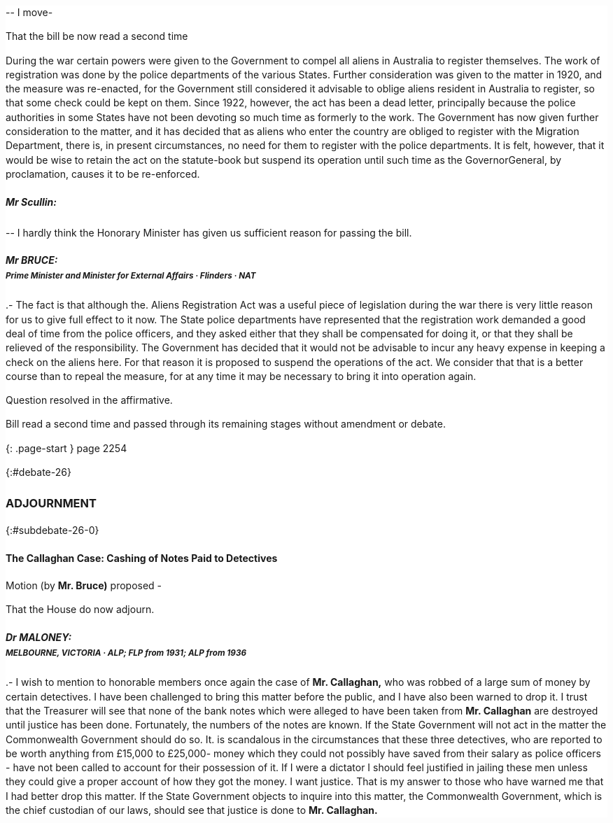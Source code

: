 -- I move- 

That the bill be now read a second time 

During the war certain powers were given to the Government to compel all aliens in Australia to register themselves. The work of registration was done by the police departments of the various States. Further consideration was given to the matter in 1920, and the measure was re-enacted, for the Government still considered it advisable to oblige aliens resident in Australia to register, so that some check could be kept on them. Since 1922, however, the act has been a dead letter, principally because the police authorities in some States have not been devoting so much time as formerly to the work. The Government has now given further consideration to the matter, and it has decided that as aliens who enter the country are obliged to register with the Migration Department, there is, in present circumstances, no need for them to register with the police departments. It is felt, however, that it would be wise to retain the act on the statute-book but suspend its operation until such time as the GovernorGeneral, by proclamation, causes it to be re-enforced. 

##### Mr Scullin:

--  I hardly think the Honorary Minister has given us sufficient reason for passing the bill. 

##### Mr BRUCE:<br><small class="text-muted">Prime Minister and Minister for External Affairs &middot; Flinders &middot; NAT</small>

.- The fact is that although the. Aliens Registration Act was a useful piece of legislation during the war there is very little reason for us to give full effect to it now. The State police departments have represented that the registration work demanded a good deal of time from the police officers, and they asked either that they shall be compensated for doing it, or that they shall be relieved of the responsibility. The Government has decided that it would not be advisable to incur any heavy expense in keeping a check on the aliens here. For that reason it is proposed to suspend the operations of the act. We consider that that is a better course than to repeal the measure, for at any time it may be necessary to bring it into operation again. 

Question resolved in the affirmative. 

Bill read a second time and passed through its remaining stages without amendment or debate. 

{: .page-start }
page 2254

{:#debate-26}
### ADJOURNMENT

{:#subdebate-26-0}
#### The Callaghan Case: Cashing of Notes Paid to Detectives

Motion (by  **Mr. Bruce)**  proposed - 

That the House do now adjourn. 

##### Dr MALONEY:<br><small class="text-muted">MELBOURNE, VICTORIA &middot; ALP; FLP from 1931; ALP from 1936</small>

.- I wish to mention to honorable members once again the case of  **Mr. Callaghan,**  who was robbed of a large sum of money by certain detectives. I have been challenged to bring this matter before the public, and I have also been warned to drop it. I trust that the Treasurer will see that none of the bank notes which were alleged to have been taken from  **Mr. Callaghan**  are destroyed until  justice  has been done. Fortunately, the numbers of the notes are known. If the State Government will not act in the matter the Commonwealth Government should do so. It. is scandalous in the circumstances that these three detectives, who are reported to be worth anything from £15,000 to £25,000- money which they could not possibly have saved from their salary as police officers - have not been called to account for their possession of it. If I were a dictator I should feel justified in jailing these men unless they could give a proper account of how they got the money. I want  justice.  That is my answer to those who have warned me that I had better drop this matter. If the State Government objects to inquire into this matter, the Commonwealth Government, which is the chief custodian of our laws, should see that justice is done to  **Mr. Callaghan.** 
